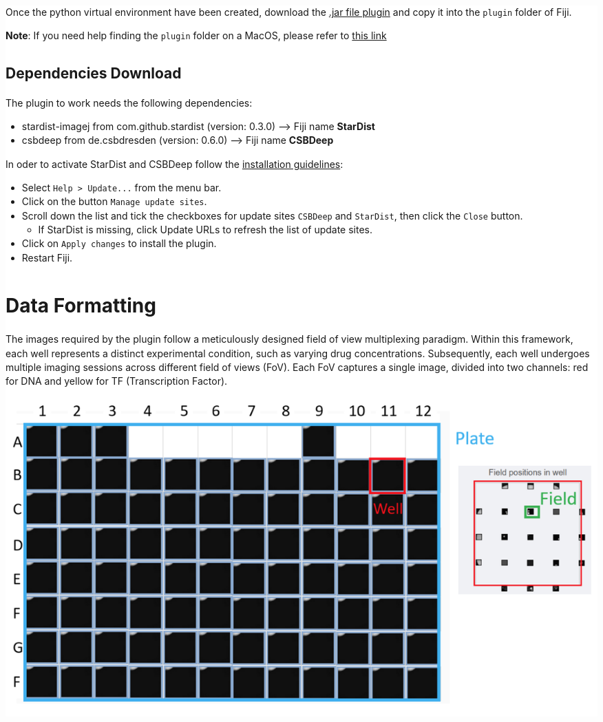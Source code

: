 Once the python virtual environment have been created, download the [.jar file plugin](https://gitlab.epfl.ch/dcorrea/project-tst/-/blob/main/target/project-tst-1.0.0-SNAPSHOT.jar?ref_type=heads) and copy it into the `plugin` folder of Fiji.

**Note**: If you need help finding the `plugin` folder on a MacOS, please refer to [this link](https://imagej.net/platforms/macos#accessing-fijis-plugins-and-macros-folders)

## Dependencies Download

The plugin to work needs the following dependencies:

* stardist-imagej from com.github.stardist (version: 0.3.0) --> Fiji name **StarDist**
* csbdeep from de.csbdresden (version: 0.6.0) --> Fiji name **CSBDeep**

In oder to activate StarDist and CSBDeep follow the [installation guidelines](https://imagej.net/plugins/stardist):
* Select `Help > Update...` from the menu bar. 
* Click on the button `Manage update sites`.
* Scroll down the list and tick the checkboxes for update sites `CSBDeep` and `StarDist`, then click the `Close` button.
   * If StarDist is missing, click Update URLs to refresh the list of update sites.
* Click on `Apply changes` to install the plugin.
* Restart Fiji.

# Data Formatting

The images required by the plugin follow a meticulously designed field of view multiplexing paradigm. Within this framework, each well represents a distinct experimental condition, such as varying drug concentrations. Subsequently, each well undergoes multiple imaging sessions across different field of views (FoV). Each FoV captures a single image, divided into two channels: red for DNA and yellow for TF (Transcription Factor).

![img.png](icons/well_fov.png)
